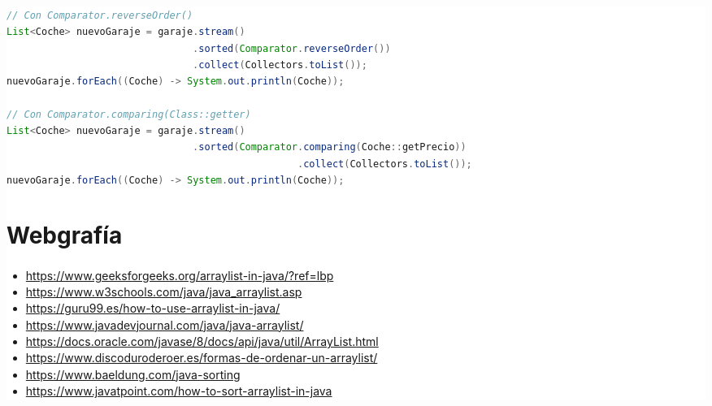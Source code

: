 ``` Java
// Con Comparator.reverseOrder()
List<Coche> nuevoGaraje = garaje.stream()
                                .sorted(Comparator.reverseOrder())
                                .collect(Collectors.toList());
nuevoGaraje.forEach((Coche) -> System.out.println(Coche));

// Con Comparator.comparing(Class::getter)
List<Coche> nuevoGaraje = garaje.stream()
                                .sorted(Comparator.comparing(Coche::getPrecio))
                                                  .collect(Collectors.toList());
nuevoGaraje.forEach((Coche) -> System.out.println(Coche));
```
<a name="webgrafía"></a>

# Webgrafía

- https://www.geeksforgeeks.org/arraylist-in-java/?ref=lbp
- https://www.w3schools.com/java/java_arraylist.asp
- https://guru99.es/how-to-use-arraylist-in-java/
- https://www.javadevjournal.com/java/java-arraylist/
- https://docs.oracle.com/javase/8/docs/api/java/util/ArrayList.html
- https://www.discoduroderoer.es/formas-de-ordenar-un-arraylist/
- https://www.baeldung.com/java-sorting
- https://www.javatpoint.com/how-to-sort-arraylist-in-java